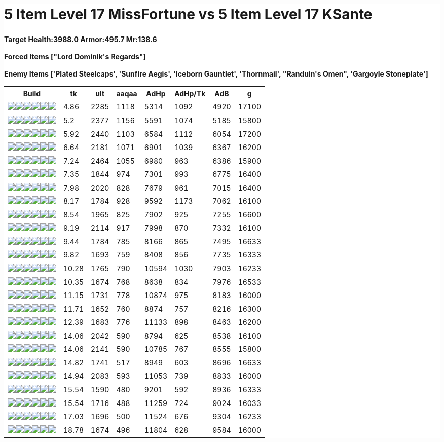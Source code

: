 

# 5 Item Level 17 MissFortune vs 5 Item Level 17 KSante

**Target Health:3988.0 Armor:495.7 Mr:138.6**


**Forced Items ["Lord Dominik's Regards"]**


**Enemy Items ['Plated Steelcaps', 'Sunfire Aegis', 'Iceborn Gauntlet', 'Thornmail', "Randuin's Omen", 'Gargoyle Stoneplate']**




Build | tk | ult | aaqaa | AdHp | AdHp/Tk | AdB | g
-|-|-|-|-|-|-|-
![](/item/3153.png)![](/item/3091.png)![](/item/3036.png)![](/item/3142.png)![](/item/3115.png)![](/item/1038.png)|4.86|2285|1118|5314|1092|4920|17100
![](/item/3153.png)![](/item/3091.png)![](/item/3036.png)![](/item/3004.png)![](/item/6692.png)![](/item/1001.png)|5.2|2377|1156|5591|1074|5185|15800
![](/item/3153.png)![](/item/3091.png)![](/item/3036.png)![](/item/3142.png)![](/item/6333.png)![](/item/1038.png)|5.92|2440|1103|6584|1112|6054|17200
![](/item/3153.png)![](/item/3091.png)![](/item/3036.png)![](/item/6333.png)![](/item/6692.png)![](/item/1001.png)|6.64|2181|1071|6901|1039|6367|16200
![](/item/3153.png)![](/item/6692.png)![](/item/3036.png)![](/item/6333.png)![](/item/3004.png)![](/item/1001.png)|7.24|2464|1055|6980|963|6386|15900
![](/item/3153.png)![](/item/3091.png)![](/item/3036.png)![](/item/6333.png)![](/item/6632.png)![](/item/1001.png)|7.35|1844|974|7301|993|6775|16400
![](/item/3153.png)![](/item/3071.png)![](/item/3036.png)![](/item/6333.png)![](/item/6675.png)![](/item/1001.png)|7.98|2020|828|7679|961|7015|16400
![](/item/3153.png)![](/item/3091.png)![](/item/3036.png)![](/item/6333.png)![](/item/3026.png)![](/item/1001.png)|8.17|1784|928|9592|1173|7062|16100
![](/item/3153.png)![](/item/6333.png)![](/item/3036.png)![](/item/3748.png)![](/item/6675.png)![](/item/1001.png)|8.54|1965|825|7902|925|7255|16600
![](/item/3153.png)![](/item/6692.png)![](/item/3036.png)![](/item/6333.png)![](/item/3071.png)![](/item/1001.png)|9.19|2114|917|7998|870|7332|16100
![](/item/3153.png)![](/item/6333.png)![](/item/3036.png)![](/item/3161.png)![](/item/3078.png)![](/item/1001.png)|9.44|1784|785|8166|865|7495|16633
![](/item/6333.png)![](/item/3078.png)![](/item/3071.png)![](/item/3036.png)![](/item/3153.png)![](/item/1001.png)|9.82|1693|759|8408|856|7735|16333
![](/item/6333.png)![](/item/3078.png)![](/item/3026.png)![](/item/3036.png)![](/item/3153.png)![](/item/1001.png)|10.28|1765|790|10594|1030|7903|16233
![](/item/6333.png)![](/item/3078.png)![](/item/3748.png)![](/item/3153.png)![](/item/3036.png)![](/item/1001.png)|10.35|1674|768|8638|834|7976|16533
![](/item/3153.png)![](/item/3071.png)![](/item/3026.png)![](/item/3036.png)![](/item/6333.png)![](/item/1001.png)|11.15|1731|778|10874|975|8183|16000
![](/item/3748.png)![](/item/3071.png)![](/item/6333.png)![](/item/3036.png)![](/item/3153.png)![](/item/1001.png)|11.71|1652|760|8874|757|8216|16300
![](/item/3748.png)![](/item/3026.png)![](/item/6333.png)![](/item/3036.png)![](/item/3153.png)![](/item/1001.png)|12.39|1683|776|11133|898|8463|16200
![](/item/6333.png)![](/item/6692.png)![](/item/3071.png)![](/item/3748.png)![](/item/3036.png)![](/item/1001.png)|14.06|2042|590|8794|625|8538|16100
![](/item/6333.png)![](/item/6692.png)![](/item/3071.png)![](/item/3026.png)![](/item/3036.png)![](/item/1001.png)|14.06|2141|590|10785|767|8555|15800
![](/item/6333.png)![](/item/3078.png)![](/item/3748.png)![](/item/3161.png)![](/item/3036.png)![](/item/1001.png)|14.82|1741|517|8949|603|8696|16633
![](/item/6333.png)![](/item/6692.png)![](/item/3748.png)![](/item/3026.png)![](/item/3036.png)![](/item/1001.png)|14.94|2083|593|11053|739|8833|16000
![](/item/3748.png)![](/item/3071.png)![](/item/3078.png)![](/item/6333.png)![](/item/3036.png)![](/item/1001.png)|15.54|1590|480|9201|592|8936|16333
![](/item/6333.png)![](/item/3078.png)![](/item/3071.png)![](/item/3026.png)![](/item/3036.png)![](/item/1001.png)|15.54|1716|488|11259|724|9024|16033
![](/item/6333.png)![](/item/3078.png)![](/item/3026.png)![](/item/3748.png)![](/item/3036.png)![](/item/1001.png)|17.03|1696|500|11524|676|9304|16233
![](/item/3748.png)![](/item/3071.png)![](/item/6333.png)![](/item/3026.png)![](/item/3036.png)![](/item/1001.png)|18.78|1674|496|11804|628|9584|16000
